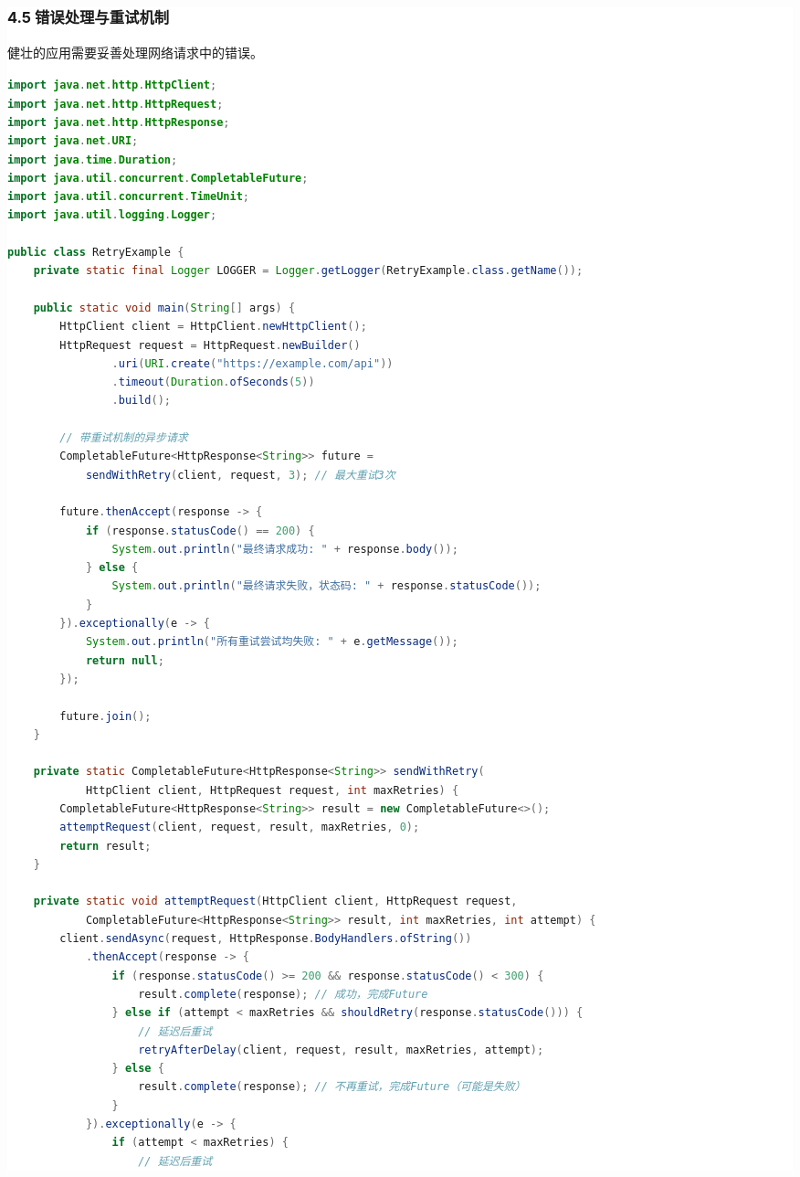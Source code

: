 ### 4.5 错误处理与重试机制

健壮的应用需要妥善处理网络请求中的错误。

```java
import java.net.http.HttpClient;
import java.net.http.HttpRequest;
import java.net.http.HttpResponse;
import java.net.URI;
import java.time.Duration;
import java.util.concurrent.CompletableFuture;
import java.util.concurrent.TimeUnit;
import java.util.logging.Logger;

public class RetryExample {
    private static final Logger LOGGER = Logger.getLogger(RetryExample.class.getName());

    public static void main(String[] args) {
        HttpClient client = HttpClient.newHttpClient();
        HttpRequest request = HttpRequest.newBuilder()
                .uri(URI.create("https://example.com/api"))
                .timeout(Duration.ofSeconds(5))
                .build();

        // 带重试机制的异步请求
        CompletableFuture<HttpResponse<String>> future =
            sendWithRetry(client, request, 3); // 最大重试3次

        future.thenAccept(response -> {
            if (response.statusCode() == 200) {
                System.out.println("最终请求成功: " + response.body());
            } else {
                System.out.println("最终请求失败，状态码: " + response.statusCode());
            }
        }).exceptionally(e -> {
            System.out.println("所有重试尝试均失败: " + e.getMessage());
            return null;
        });

        future.join();
    }

    private static CompletableFuture<HttpResponse<String>> sendWithRetry(
            HttpClient client, HttpRequest request, int maxRetries) {
        CompletableFuture<HttpResponse<String>> result = new CompletableFuture<>();
        attemptRequest(client, request, result, maxRetries, 0);
        return result;
    }

    private static void attemptRequest(HttpClient client, HttpRequest request,
            CompletableFuture<HttpResponse<String>> result, int maxRetries, int attempt) {
        client.sendAsync(request, HttpResponse.BodyHandlers.ofString())
            .thenAccept(response -> {
                if (response.statusCode() >= 200 && response.statusCode() < 300) {
                    result.complete(response); // 成功，完成Future
                } else if (attempt < maxRetries && shouldRetry(response.statusCode())) {
                    // 延迟后重试
                    retryAfterDelay(client, request, result, maxRetries, attempt);
                } else {
                    result.complete(response); // 不再重试，完成Future（可能是失败）
                }
            }).exceptionally(e -> {
                if (attempt < maxRetries) {
                    // 延迟后重试
```